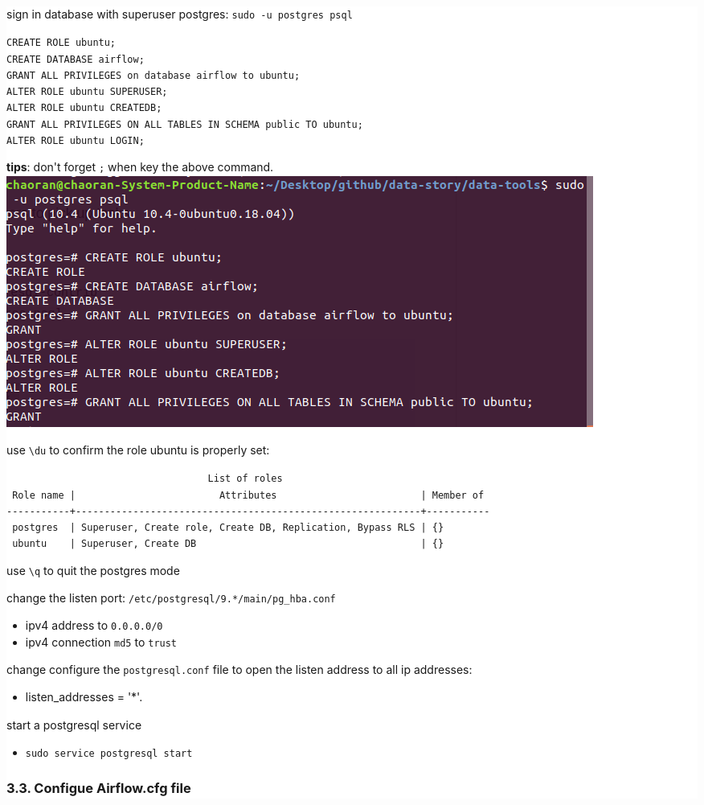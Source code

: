 sign in database with superuser postgres: `sudo -u postgres psql`

```
CREATE ROLE ubuntu;
CREATE DATABASE airflow;
GRANT ALL PRIVILEGES on database airflow to ubuntu;
ALTER ROLE ubuntu SUPERUSER;
ALTER ROLE ubuntu CREATEDB;
GRANT ALL PRIVILEGES ON ALL TABLES IN SCHEMA public TO ubuntu;
ALTER ROLE ubuntu LOGIN;
```
__tips__: don't forget `;` when key the above command.
![airflow-postgre-db](https://github.com/6chaoran/data-story/raw/master/data-tools/airflow/image/airflow-postgres-db.png)

use `\du` to confirm the role ubuntu is properly set:

```
                                   List of roles
 Role name |                         Attributes                         | Member of 
-----------+------------------------------------------------------------+-----------
 postgres  | Superuser, Create role, Create DB, Replication, Bypass RLS | {}
 ubuntu    | Superuser, Create DB                                       | {}
```

use `\q` to quit the postgres mode

change the listen port: `/etc/postgresql/9.*/main/pg_hba.conf`

* ipv4 address to `0.0.0.0/0`
* ipv4 connection `md5` to `trust`

change configure the `postgresql.conf` file to open the listen address to all ip addresses:

* listen_addresses = '*'.

start a postgresql service

* `sudo service postgresql start`

### 3.3. Configue Airflow.cfg file
